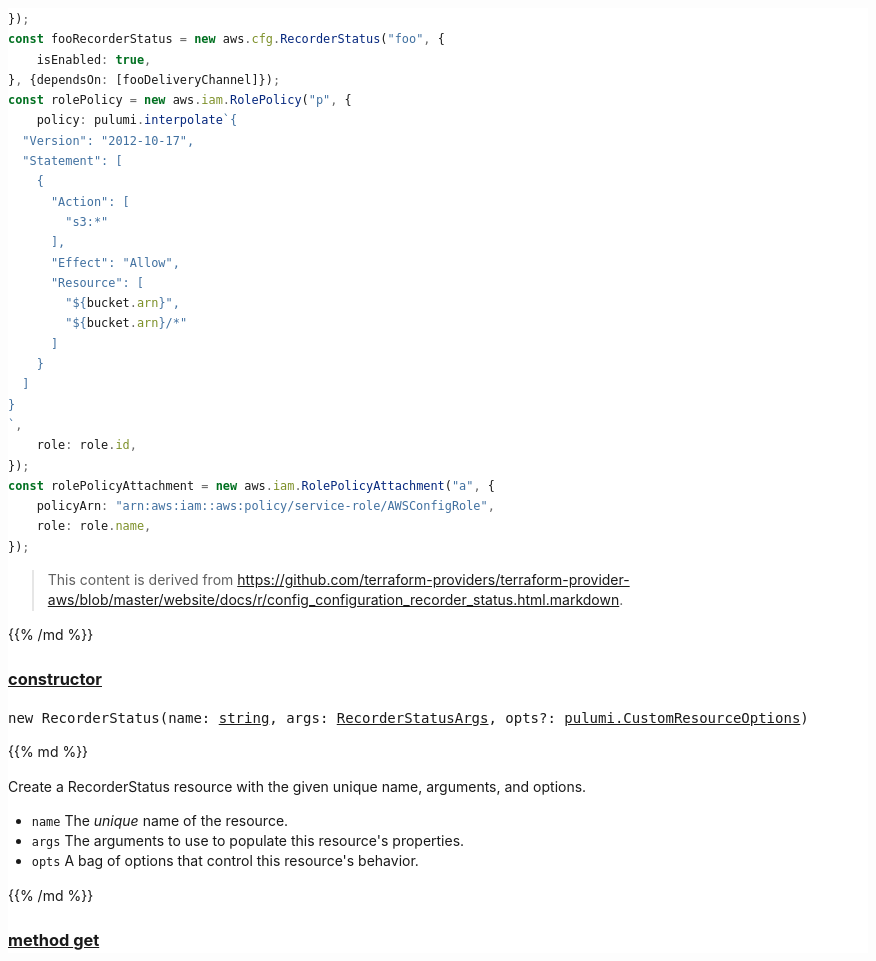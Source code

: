 ```typescript
});
const fooRecorderStatus = new aws.cfg.RecorderStatus("foo", {
    isEnabled: true,
}, {dependsOn: [fooDeliveryChannel]});
const rolePolicy = new aws.iam.RolePolicy("p", {
    policy: pulumi.interpolate`{
  "Version": "2012-10-17",
  "Statement": [
    {
      "Action": [
        "s3:*"
      ],
      "Effect": "Allow",
      "Resource": [
        "${bucket.arn}",
        "${bucket.arn}/*"
      ]
    }
  ]
}
`,
    role: role.id,
});
const rolePolicyAttachment = new aws.iam.RolePolicyAttachment("a", {
    policyArn: "arn:aws:iam::aws:policy/service-role/AWSConfigRole",
    role: role.name,
});
```

> This content is derived from https://github.com/terraform-providers/terraform-provider-aws/blob/master/website/docs/r/config_configuration_recorder_status.html.markdown.

{{% /md %}}
<h3 class="pdoc-member-header" id="RecorderStatus-constructor">
<a class="pdoc-child-name" href="https://github.com/pulumi/pulumi-aws/blob/b4f0718b9e050ce286d7b2eaf56bb9d373da84c7/sdk/nodejs/cfg/recorderStatus.ts#L107"> <b>constructor</b></a>
</h3>
<div class="pdoc-member-contents">

<pre class="highlight"><span class='kd'></span><span class='kd'>new</span> RecorderStatus(name: <span class='kd'><a href='https://developer.mozilla.org/en-US/docs/Web/JavaScript/Reference/Global_Objects/String'>string</a></span>, args: <a href='#RecorderStatusArgs'>RecorderStatusArgs</a>, opts?: <a href='/docs/reference/pkg/nodejs/pulumi/pulumi/#CustomResourceOptions'>pulumi.CustomResourceOptions</a>)</pre>

{{% md %}}

Create a RecorderStatus resource with the given unique name, arguments, and options.

* `name` The _unique_ name of the resource.
* `args` The arguments to use to populate this resource&#39;s properties.
* `opts` A bag of options that control this resource&#39;s behavior.

{{% /md %}}
</div>
<h3 class="pdoc-member-header" id="RecorderStatus-get">
<a class="pdoc-child-name" href="https://github.com/pulumi/pulumi-aws/blob/b4f0718b9e050ce286d7b2eaf56bb9d373da84c7/sdk/nodejs/cfg/recorderStatus.ts#L82">method <b>get</b></a>
</h3>
<div class="pdoc-member-contents">
